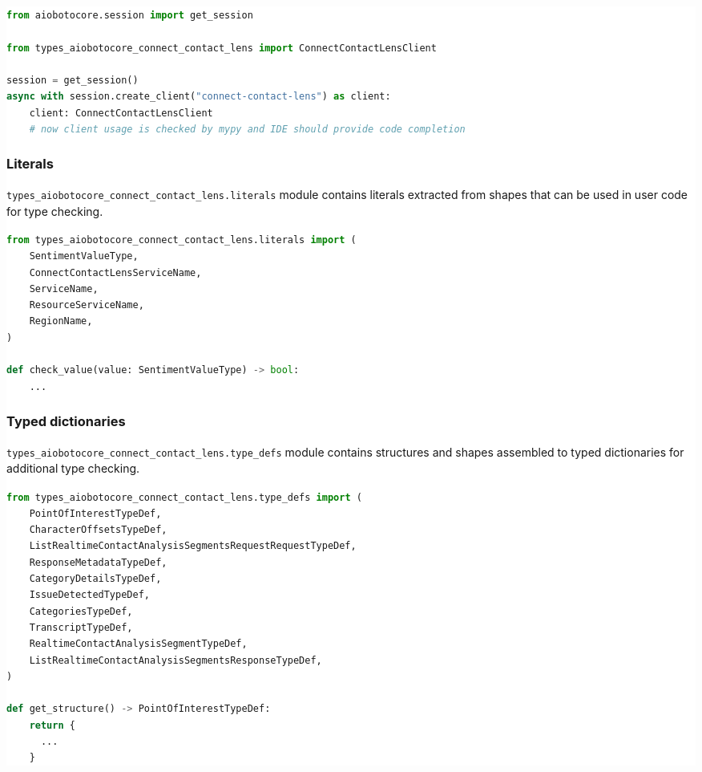 ```python
from aiobotocore.session import get_session

from types_aiobotocore_connect_contact_lens import ConnectContactLensClient

session = get_session()
async with session.create_client("connect-contact-lens") as client:
    client: ConnectContactLensClient
    # now client usage is checked by mypy and IDE should provide code completion
```

<a id="literals"></a>

### Literals

`types_aiobotocore_connect_contact_lens.literals` module contains literals
extracted from shapes that can be used in user code for type checking.

```python
from types_aiobotocore_connect_contact_lens.literals import (
    SentimentValueType,
    ConnectContactLensServiceName,
    ServiceName,
    ResourceServiceName,
    RegionName,
)

def check_value(value: SentimentValueType) -> bool:
    ...
```

<a id="typed-dictionaries"></a>

### Typed dictionaries

`types_aiobotocore_connect_contact_lens.type_defs` module contains structures
and shapes assembled to typed dictionaries for additional type checking.

```python
from types_aiobotocore_connect_contact_lens.type_defs import (
    PointOfInterestTypeDef,
    CharacterOffsetsTypeDef,
    ListRealtimeContactAnalysisSegmentsRequestRequestTypeDef,
    ResponseMetadataTypeDef,
    CategoryDetailsTypeDef,
    IssueDetectedTypeDef,
    CategoriesTypeDef,
    TranscriptTypeDef,
    RealtimeContactAnalysisSegmentTypeDef,
    ListRealtimeContactAnalysisSegmentsResponseTypeDef,
)

def get_structure() -> PointOfInterestTypeDef:
    return {
      ...
    }
```
